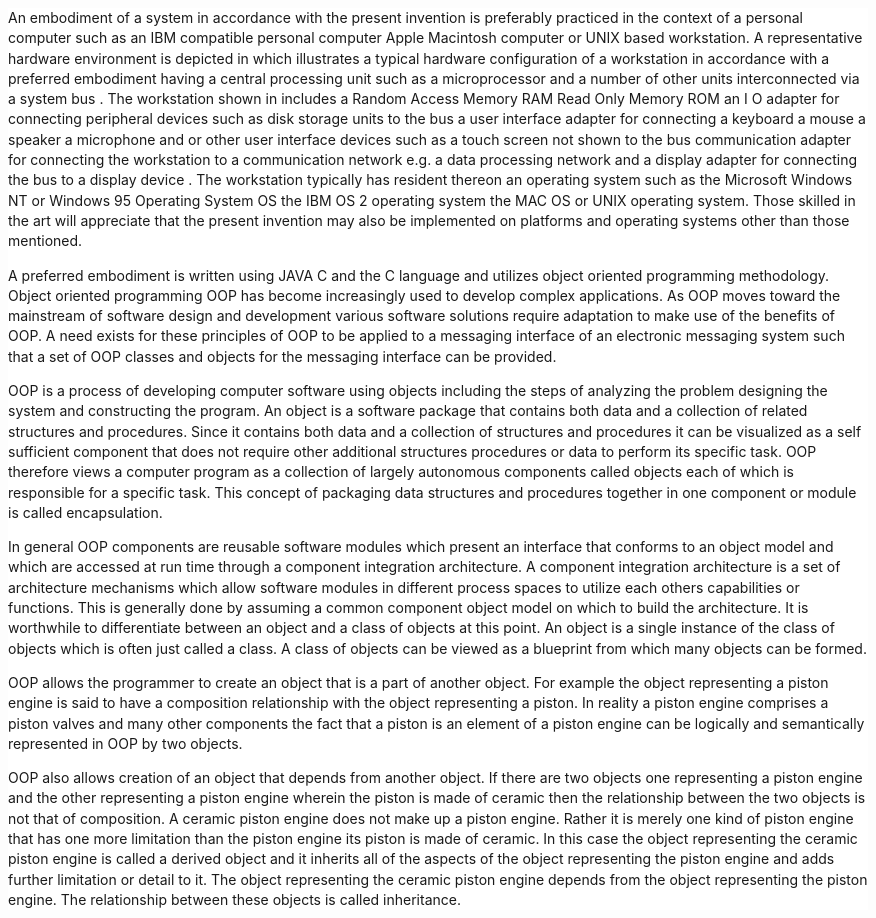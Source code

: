 An embodiment of a system in accordance with the present invention is preferably practiced in the context of a personal computer such as an IBM compatible personal computer Apple Macintosh computer or UNIX based workstation. A representative hardware environment is depicted in which illustrates a typical hardware configuration of a workstation in accordance with a preferred embodiment having a central processing unit such as a microprocessor and a number of other units interconnected via a system bus . The workstation shown in includes a Random Access Memory RAM Read Only Memory ROM an I O adapter for connecting peripheral devices such as disk storage units to the bus a user interface adapter for connecting a keyboard a mouse a speaker a microphone and or other user interface devices such as a touch screen not shown to the bus communication adapter for connecting the workstation to a communication network e.g. a data processing network and a display adapter for connecting the bus to a display device . The workstation typically has resident thereon an operating system such as the Microsoft Windows NT or Windows 95 Operating System OS the IBM OS 2 operating system the MAC OS or UNIX operating system. Those skilled in the art will appreciate that the present invention may also be implemented on platforms and operating systems other than those mentioned.

A preferred embodiment is written using JAVA C and the C language and utilizes object oriented programming methodology. Object oriented programming OOP has become increasingly used to develop complex applications. As OOP moves toward the mainstream of software design and development various software solutions require adaptation to make use of the benefits of OOP. A need exists for these principles of OOP to be applied to a messaging interface of an electronic messaging system such that a set of OOP classes and objects for the messaging interface can be provided.

OOP is a process of developing computer software using objects including the steps of analyzing the problem designing the system and constructing the program. An object is a software package that contains both data and a collection of related structures and procedures. Since it contains both data and a collection of structures and procedures it can be visualized as a self sufficient component that does not require other additional structures procedures or data to perform its specific task. OOP therefore views a computer program as a collection of largely autonomous components called objects each of which is responsible for a specific task. This concept of packaging data structures and procedures together in one component or module is called encapsulation.

In general OOP components are reusable software modules which present an interface that conforms to an object model and which are accessed at run time through a component integration architecture. A component integration architecture is a set of architecture mechanisms which allow software modules in different process spaces to utilize each others capabilities or functions. This is generally done by assuming a common component object model on which to build the architecture. It is worthwhile to differentiate between an object and a class of objects at this point. An object is a single instance of the class of objects which is often just called a class. A class of objects can be viewed as a blueprint from which many objects can be formed.

OOP allows the programmer to create an object that is a part of another object. For example the object representing a piston engine is said to have a composition relationship with the object representing a piston. In reality a piston engine comprises a piston valves and many other components the fact that a piston is an element of a piston engine can be logically and semantically represented in OOP by two objects.

OOP also allows creation of an object that depends from another object. If there are two objects one representing a piston engine and the other representing a piston engine wherein the piston is made of ceramic then the relationship between the two objects is not that of composition. A ceramic piston engine does not make up a piston engine. Rather it is merely one kind of piston engine that has one more limitation than the piston engine its piston is made of ceramic. In this case the object representing the ceramic piston engine is called a derived object and it inherits all of the aspects of the object representing the piston engine and adds further limitation or detail to it. The object representing the ceramic piston engine depends from the object representing the piston engine. The relationship between these objects is called inheritance.
